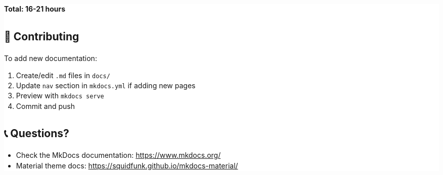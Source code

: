 **Total: 16-21 hours**

## 🤝 Contributing

To add new documentation:

1. Create/edit `.md` files in `docs/`
2. Update `nav` section in `mkdocs.yml` if adding new pages
3. Preview with `mkdocs serve`
4. Commit and push

## 📞 Questions?

- Check the MkDocs documentation: https://www.mkdocs.org/
- Material theme docs: https://squidfunk.github.io/mkdocs-material/

